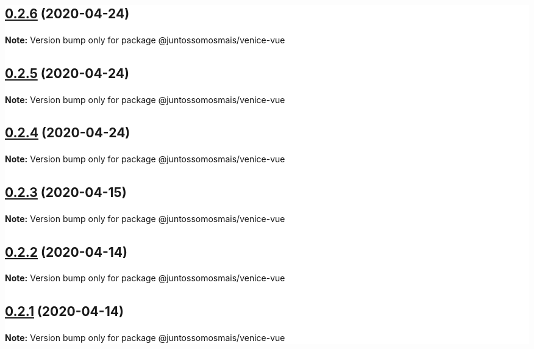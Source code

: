 



## [0.2.6](https://github.com/juntossomosmais/venice/compare/@juntossomosmais/venice-vue@0.2.5...@juntossomosmais/venice-vue@0.2.6) (2020-04-24)

**Note:** Version bump only for package @juntossomosmais/venice-vue





## [0.2.5](https://github.com/juntossomosmais/venice/compare/@juntossomosmais/venice-vue@0.2.4...@juntossomosmais/venice-vue@0.2.5) (2020-04-24)

**Note:** Version bump only for package @juntossomosmais/venice-vue





## [0.2.4](https://github.com/juntossomosmais/venice/compare/@juntossomosmais/venice-vue@0.2.3...@juntossomosmais/venice-vue@0.2.4) (2020-04-24)

**Note:** Version bump only for package @juntossomosmais/venice-vue





## [0.2.3](https://github.com/juntossomosmais/venice/compare/@juntossomosmais/venice-vue@0.2.2...@juntossomosmais/venice-vue@0.2.3) (2020-04-15)

**Note:** Version bump only for package @juntossomosmais/venice-vue





## [0.2.2](https://github.com/juntossomosmais/venice/compare/@juntossomosmais/venice-vue@0.2.1...@juntossomosmais/venice-vue@0.2.2) (2020-04-14)

**Note:** Version bump only for package @juntossomosmais/venice-vue





## [0.2.1](https://github.com/juntossomosmais/venice/compare/@juntossomosmais/venice-vue@0.2.0...@juntossomosmais/venice-vue@0.2.1) (2020-04-14)

**Note:** Version bump only for package @juntossomosmais/venice-vue

